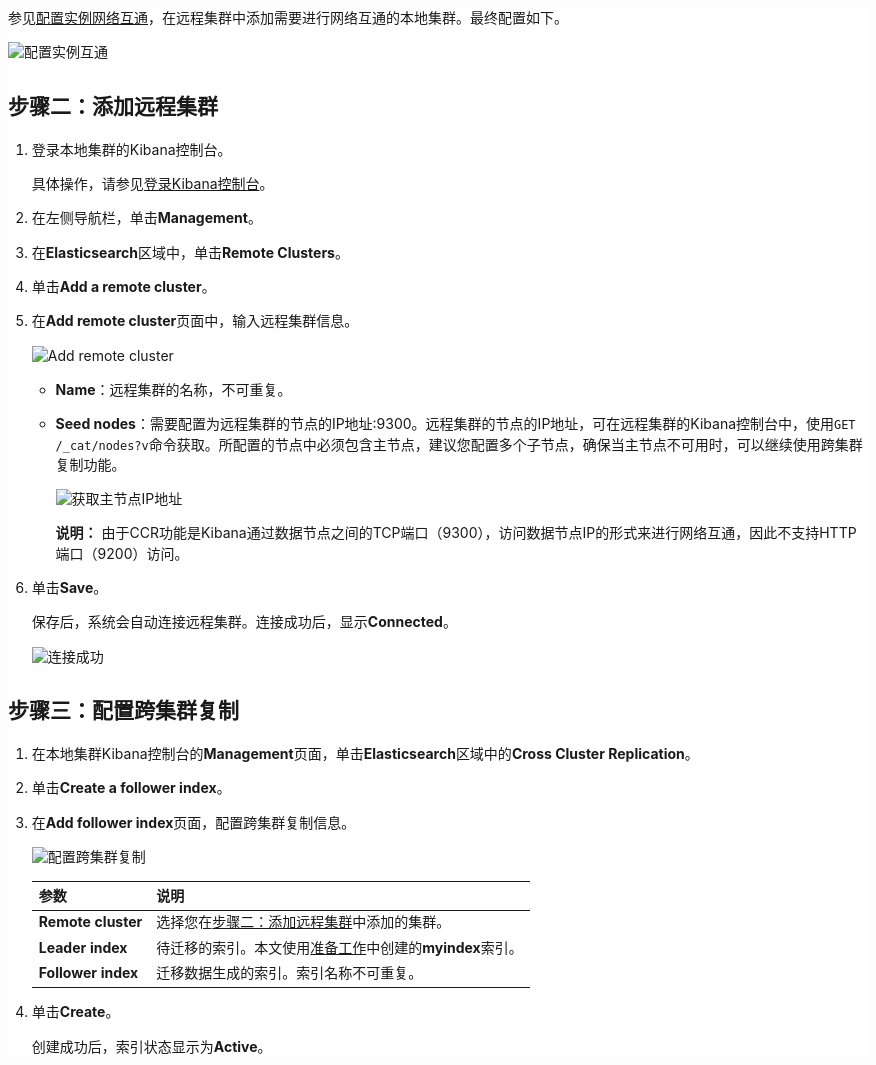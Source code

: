 参见[配置实例网络互通](/intl.zh-CN/Elasticsearch/安全配置/配置实例网络互通.md)，在远程集群中添加需要进行网络互通的本地集群。最终配置如下。

![配置实例互通](https://static-aliyun-doc.oss-accelerate.aliyuncs.com/assets/img/zh-CN/4202659951/p133815.png)

## 步骤二：添加远程集群

1.  登录本地集群的Kibana控制台。

    具体操作，请参见[登录Kibana控制台](/intl.zh-CN/Elasticsearch/可视化控制/Kibana/登录Kibana控制台.md)。

2.  在左侧导航栏，单击**Management**。

3.  在**Elasticsearch**区域中，单击**Remote Clusters**。

4.  单击**Add a remote cluster**。

5.  在**Add remote cluster**页面中，输入远程集群信息。

    ![Add remote cluster](https://static-aliyun-doc.oss-accelerate.aliyuncs.com/assets/img/zh-CN/4202659951/p133844.png)

    -   **Name**：远程集群的名称，不可重复。
    -   **Seed nodes**：需要配置为远程集群的节点的IP地址:9300。远程集群的节点的IP地址，可在远程集群的Kibana控制台中，使用`GET /_cat/nodes?v`命令获取。所配置的节点中必须包含主节点，建议您配置多个子节点，确保当主节点不可用时，可以继续使用跨集群复制功能。

        ![获取主节点IP地址](https://static-aliyun-doc.oss-accelerate.aliyuncs.com/assets/img/zh-CN/4202659951/p133849.png)

        **说明：** 由于CCR功能是Kibana通过数据节点之间的TCP端口（9300），访问数据节点IP的形式来进行网络互通，因此不支持HTTP端口（9200）访问。

6.  单击**Save**。

    保存后，系统会自动连接远程集群。连接成功后，显示**Connected**。

    ![连接成功](https://static-aliyun-doc.oss-accelerate.aliyuncs.com/assets/img/zh-CN/4202659951/p133856.png)


## 步骤三：配置跨集群复制

1.  在本地集群Kibana控制台的**Management**页面，单击**Elasticsearch**区域中的**Cross Cluster Replication**。

2.  单击**Create a follower index**。

3.  在**Add follower index**页面，配置跨集群复制信息。

    ![配置跨集群复制](https://static-aliyun-doc.oss-accelerate.aliyuncs.com/assets/img/zh-CN/4202659951/p133858.png)

    |参数|说明|
    |--|--|
    |**Remote cluster**|选择您在[步骤二：添加远程集群](#section_op9_634_jh1)中添加的集群。|
    |**Leader index**|待迁移的索引。本文使用[准备工作](#section_tg8_ot6_nyu)中创建的**myindex**索引。|
    |**Follower index**|迁移数据生成的索引。索引名称不可重复。|

4.  单击**Create**。

    创建成功后，索引状态显示为**Active**。
